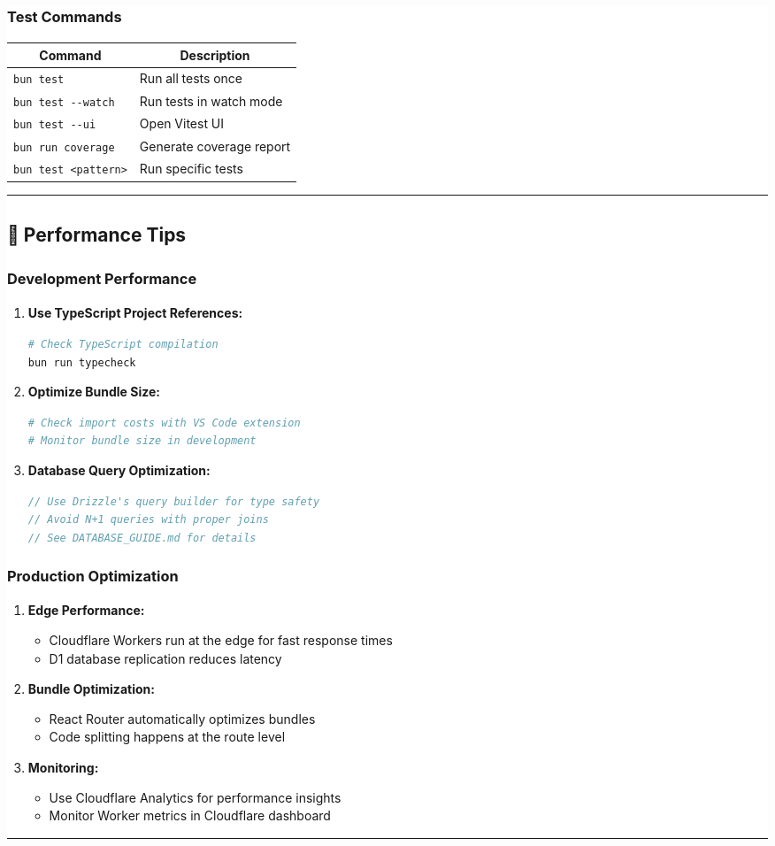 ### Test Commands

| Command | Description |
|---------|-------------|
| `bun test` | Run all tests once |
| `bun test --watch` | Run tests in watch mode |
| `bun test --ui` | Open Vitest UI |
| `bun run coverage` | Generate coverage report |
| `bun test <pattern>` | Run specific tests |

---

## 🚀 Performance Tips

### Development Performance

1. **Use TypeScript Project References:**

   ```bash
   # Check TypeScript compilation
   bun run typecheck
   ```

2. **Optimize Bundle Size:**

   ```bash
   # Check import costs with VS Code extension
   # Monitor bundle size in development
   ```

3. **Database Query Optimization:**

   ```typescript
   // Use Drizzle's query builder for type safety
   // Avoid N+1 queries with proper joins
   // See DATABASE_GUIDE.md for details
   ```

### Production Optimization

1. **Edge Performance:**
   - Cloudflare Workers run at the edge for fast response times
   - D1 database replication reduces latency

2. **Bundle Optimization:**
   - React Router automatically optimizes bundles
   - Code splitting happens at the route level

3. **Monitoring:**
   - Use Cloudflare Analytics for performance insights
   - Monitor Worker metrics in Cloudflare dashboard

---